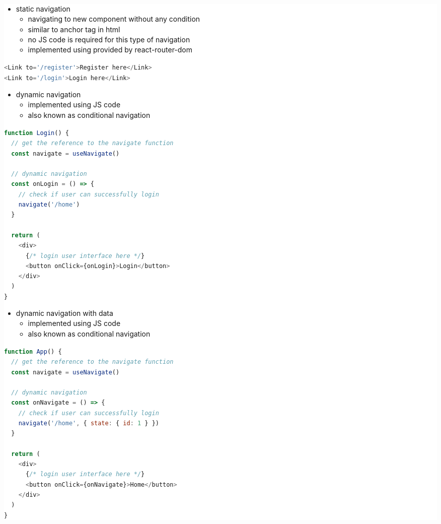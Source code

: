 - static navigation
  - navigating to new component without any condition
  - similar to anchor tag in html
  - no JS code is required for this type of navigation
  - implemented using <Link /> provided by react-router-dom

```js
<Link to='/register'>Register here</Link>
<Link to='/login'>Login here</Link>
```

- dynamic navigation
  - implemented using JS code
  - also known as conditional navigation

```js
function Login() {
  // get the reference to the navigate function
  const navigate = useNavigate()

  // dynamic navigation
  const onLogin = () => {
    // check if user can successfully login
    navigate('/home')
  }

  return (
    <div>
      {/* login user interface here */}
      <button onClick={onLogin}>Login</button>
    </div>
  )
}
```

- dynamic navigation with data
  - implemented using JS code
  - also known as conditional navigation

```js
function App() {
  // get the reference to the navigate function
  const navigate = useNavigate()

  // dynamic navigation
  const onNavigate = () => {
    // check if user can successfully login
    navigate('/home', { state: { id: 1 } })
  }

  return (
    <div>
      {/* login user interface here */}
      <button onClick={onNavigate}>Home</button>
    </div>
  )
}
```
